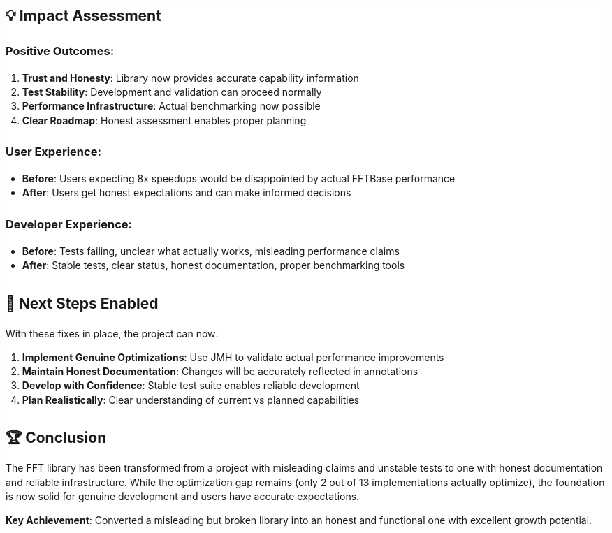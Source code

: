 ## 💡 **Impact Assessment**

### **Positive Outcomes**:
1. **Trust and Honesty**: Library now provides accurate capability information
2. **Test Stability**: Development and validation can proceed normally  
3. **Performance Infrastructure**: Actual benchmarking now possible
4. **Clear Roadmap**: Honest assessment enables proper planning

### **User Experience**:
- **Before**: Users expecting 8x speedups would be disappointed by actual FFTBase performance
- **After**: Users get honest expectations and can make informed decisions

### **Developer Experience**:
- **Before**: Tests failing, unclear what actually works, misleading performance claims
- **After**: Stable tests, clear status, honest documentation, proper benchmarking tools

## 🚀 **Next Steps Enabled**

With these fixes in place, the project can now:

1. **Implement Genuine Optimizations**: Use JMH to validate actual performance improvements
2. **Maintain Honest Documentation**: Changes will be accurately reflected in annotations
3. **Develop with Confidence**: Stable test suite enables reliable development
4. **Plan Realistically**: Clear understanding of current vs planned capabilities

## 🏆 **Conclusion**

The FFT library has been transformed from a project with misleading claims and unstable tests to one with honest documentation and reliable infrastructure. While the optimization gap remains (only 2 out of 13 implementations actually optimize), the foundation is now solid for genuine development and users have accurate expectations.

**Key Achievement**: Converted a misleading but broken library into an honest and functional one with excellent growth potential.

